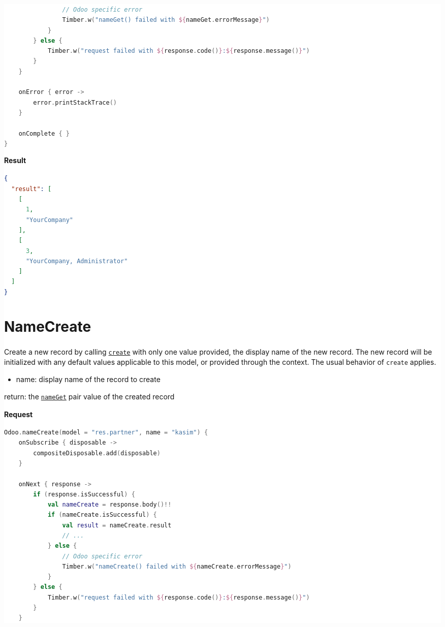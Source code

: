 ```kotlin
                // Odoo specific error
                Timber.w("nameGet() failed with ${nameGet.errorMessage}")
            }
        } else {
            Timber.w("request failed with ${response.code()}:${response.message()}")
        }
    }

    onError { error ->
        error.printStackTrace()
    }

    onComplete { }
}
```
**Result**
```json
{
  "result": [
    [
      1,
      "YourCompany"
    ],
    [
      3,
      "YourCompany, Administrator"
    ]
  ]
}
```

NameCreate
==========

Create a new record by calling [`create`](https://github.com/kasim1011/OdooJsonRpcClient#create) with only one value provided, the display name of the new record.
The new record will be initialized with any default values applicable to this model, or provided through the context. The usual behavior of `create` applies.

- name: display name of the record to create

return: the [`nameGet`](https://github.com/kasim1011/OdooJsonRpcClient#nameget) pair value of the created record

**Request**
```kotlin
Odoo.nameCreate(model = "res.partner", name = "kasim") {
    onSubscribe { disposable ->
        compositeDisposable.add(disposable)
    }

    onNext { response ->
        if (response.isSuccessful) {
            val nameCreate = response.body()!!
            if (nameCreate.isSuccessful) {
                val result = nameCreate.result
                // ...
            } else {
                // Odoo specific error
                Timber.w("nameCreate() failed with ${nameCreate.errorMessage}")
            }
        } else {
            Timber.w("request failed with ${response.code()}:${response.message()}")
        }
    }

```
